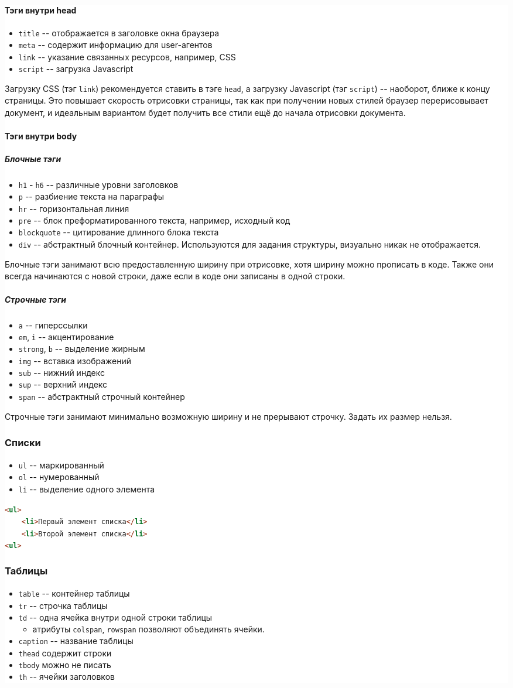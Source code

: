#### Тэги внутри head
- `title` -- отображается в заголовке окна браузера
- `meta` -- содержит информацию для user-агентов
- `link` -- указание связанных ресурсов, например, CSS
- `script` -- загрузка Javascript

Загрузку CSS (тэг `link`) рекомендуется ставить в тэге `head`, а загрузку Javascript (тэг `script`) -- наоборот, ближе к концу страницы. Это повышает скорость отрисовки страницы, так как при получении новых стилей браузер перерисовывает документ, и идеальным вариантом будет получить все стили ещё до начала отрисовки документа.

#### Тэги внутри body
##### Блочные тэги
- `h1` - `h6` -- различные уровни заголовков
- `p` -- разбиение текста на параграфы
- `hr` -- горизонтальная линия
- `pre` -- блок преформатированного текста, например, исходный код
- `blockquote` -- цитирование длинного блока текста
- `div` -- абстрактный блочный контейнер. Используются для задания структуры, визуально никак не отображается.

Блочные тэги занимают всю предоставленную ширину при отрисовке, хотя ширину можно прописать в коде. Также они всегда начинаются с новой строки, даже если в коде они записаны в одной строки.

##### Строчные тэги
- `a` -- гиперссылки
- `em`, `i` -- акцентирование
- `strong`, `b` -- выделение жирным
- `img` -- вставка изображений
- `sub` -- нижний индекс
- `sup` -- верхний индекс
- `span` -- абстрактный строчный контейнер

Строчные тэги занимают минимально возможную ширину и не прерывают строчку. Задать их размер нельзя.

### Списки
- `ul` -- маркированный
- `ol` -- нумерованный
- `li` -- выделение одного элемента

```html
<ul>
	<li>Первый элемент списка</li>
	<li>Второй элемент списка</li>
<ul>
```
### Таблицы
- `table` -- контейнер таблицы
- `tr` -- строчка таблицы
- `td` -- одна ячейка внутри одной строки таблицы
	- атрибуты `colspan`, `rowspan` позволяют объединять ячейки.
- `caption` -- название таблицы
- `thead` содержит строки
- `tbody` можно не писать
- `th` -- ячейки заголовков
